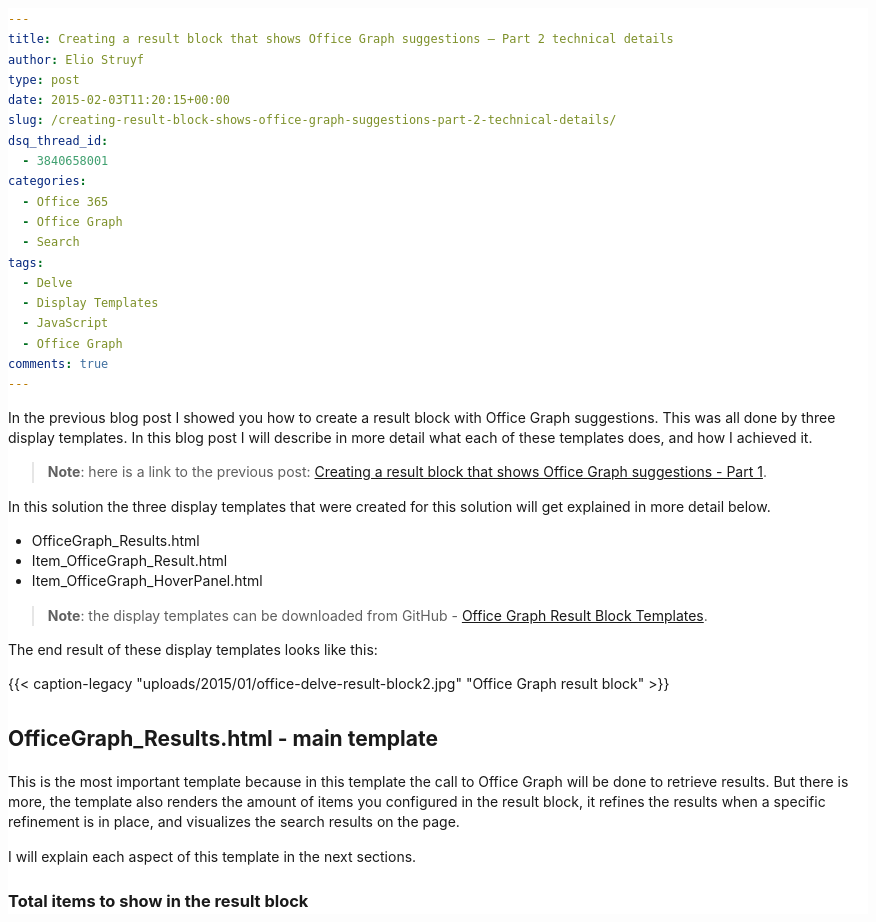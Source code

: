 ```yaml
---
title: Creating a result block that shows Office Graph suggestions – Part 2 technical details
author: Elio Struyf
type: post
date: 2015-02-03T11:20:15+00:00
slug: /creating-result-block-shows-office-graph-suggestions-part-2-technical-details/
dsq_thread_id:
  - 3840658001
categories:
  - Office 365
  - Office Graph
  - Search
tags:
  - Delve
  - Display Templates
  - JavaScript
  - Office Graph
comments: true
---
```


In the previous blog post I showed you how to create a result block with Office Graph suggestions. This was all done by three display templates. In this blog post I will describe in more detail what each of these templates does, and how I achieved it.

> **Note**: here is a link to the previous post: [Creating a result block that shows Office Graph suggestions - Part 1](https://www.eliostruyf.com/creating-result-block-shows-office-graph-suggestions-part-1/).

In this solution the three display templates that were created for this solution will get explained in more detail below.

*   OfficeGraph_Results.html
*   Item_OfficeGraph_Result.html
*   Item_OfficeGraph_HoverPanel.html

> **Note**: the display templates can be downloaded from GitHub - [Office Graph Result Block Templates](https://github.com/SPCSR/DisplayTemplates/tree/master/Search%20Display%20Templates/Office%20Graph%20Result%20Block%20Templates "Office Graph Result Block Templates").

The end result of these display templates looks like this:

{{< caption-legacy "uploads/2015/01/office-delve-result-block2.jpg" "Office Graph result block" >}}

## OfficeGraph_Results.html - main template

This is the most important template because in this template the call to Office Graph will be done to retrieve results. But there is more, the template also renders the amount of items you configured in the result block, it refines the results when a specific refinement is in place, and visualizes the search results on the page.

I will explain each aspect of this template in the next sections.

### Total items to show in the result block
